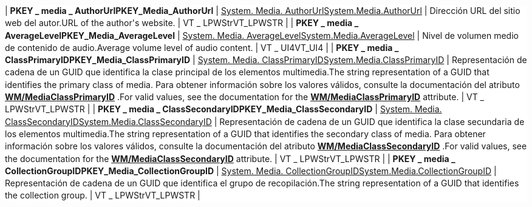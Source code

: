 | <span data-ttu-id="b170b-182">**PKEY \_ media \_ AuthorUrl**</span><span class="sxs-lookup"><span data-stu-id="b170b-182">**PKEY\_Media\_AuthorUrl**</span></span>                                               | [<span data-ttu-id="b170b-183">System. Media. AuthorUrl</span><span class="sxs-lookup"><span data-stu-id="b170b-183">System.Media.AuthorUrl</span></span>](../properties/props-system-media-authorurl.md)                             | <span data-ttu-id="b170b-184">Dirección URL del sitio web del autor.</span><span class="sxs-lookup"><span data-stu-id="b170b-184">URL of the author's website.</span></span>                                                                                                                                                                              | <span data-ttu-id="b170b-185">VT \_ LPWStr</span><span class="sxs-lookup"><span data-stu-id="b170b-185">VT\_LPWSTR</span></span>   |
| <span data-ttu-id="b170b-186">**PKEY \_ media \_ AverageLevel**</span><span class="sxs-lookup"><span data-stu-id="b170b-186">**PKEY\_Media\_AverageLevel**</span></span>                                            | [<span data-ttu-id="b170b-187">System. Media. AverageLevel</span><span class="sxs-lookup"><span data-stu-id="b170b-187">System.Media.AverageLevel</span></span>](../properties/props-system-media-averagelevel.md)                       | <span data-ttu-id="b170b-188">Nivel de volumen medio de contenido de audio.</span><span class="sxs-lookup"><span data-stu-id="b170b-188">Average volume level of audio content.</span></span>                                                                                                                                                                    | <span data-ttu-id="b170b-189">VT \_ UI4</span><span class="sxs-lookup"><span data-stu-id="b170b-189">VT\_UI4</span></span>      |
| <span data-ttu-id="b170b-190">**PKEY \_ media \_ ClassPrimaryID**</span><span class="sxs-lookup"><span data-stu-id="b170b-190">**PKEY\_Media\_ClassPrimaryID**</span></span>                                          | [<span data-ttu-id="b170b-191">System. Media. ClassPrimaryID</span><span class="sxs-lookup"><span data-stu-id="b170b-191">System.Media.ClassPrimaryID</span></span>](../properties/props-system-media-classprimaryid.md)                   | <span data-ttu-id="b170b-192">Representación de cadena de un GUID que identifica la clase principal de los elementos multimedia.</span><span class="sxs-lookup"><span data-stu-id="b170b-192">The string representation of a GUID that identifies the primary class of media.</span></span> <span data-ttu-id="b170b-193">Para obtener información sobre los valores válidos, consulte la documentación del atributo [**WM/MediaClassPrimaryID**](../wmformat/wm-mediaprimaryid.md) .</span><span class="sxs-lookup"><span data-stu-id="b170b-193">For valid values, see the documentation for the [**WM/MediaClassPrimaryID**](../wmformat/wm-mediaprimaryid.md) attribute.</span></span>       | <span data-ttu-id="b170b-194">VT \_ LPWStr</span><span class="sxs-lookup"><span data-stu-id="b170b-194">VT\_LPWSTR</span></span>   |
| <span data-ttu-id="b170b-195">**PKEY \_ media \_ ClassSecondaryID**</span><span class="sxs-lookup"><span data-stu-id="b170b-195">**PKEY\_Media\_ClassSecondaryID**</span></span>                                        | [<span data-ttu-id="b170b-196">System. Media. ClassSecondaryID</span><span class="sxs-lookup"><span data-stu-id="b170b-196">System.Media.ClassSecondaryID</span></span>](../properties/props-system-media-classsecondaryid.md)               | <span data-ttu-id="b170b-197">Representación de cadena de un GUID que identifica la clase secundaria de los elementos multimedia.</span><span class="sxs-lookup"><span data-stu-id="b170b-197">The string representation of a GUID that identifies the secondary class of media.</span></span> <span data-ttu-id="b170b-198">Para obtener información sobre los valores válidos, consulte la documentación del atributo [**WM/MediaClassSecondaryID**](../wmformat/wm-mediasecondaryid.md) .</span><span class="sxs-lookup"><span data-stu-id="b170b-198">For valid values, see the documentation for the [**WM/MediaClassSecondaryID**](../wmformat/wm-mediasecondaryid.md) attribute.</span></span> | <span data-ttu-id="b170b-199">VT \_ LPWStr</span><span class="sxs-lookup"><span data-stu-id="b170b-199">VT\_LPWSTR</span></span>   |
| <span data-ttu-id="b170b-200">**PKEY \_ media \_ CollectionGroupID**</span><span class="sxs-lookup"><span data-stu-id="b170b-200">**PKEY\_Media\_CollectionGroupID**</span></span>                                       | [<span data-ttu-id="b170b-201">System. Media. CollectionGroupID</span><span class="sxs-lookup"><span data-stu-id="b170b-201">System.Media.CollectionGroupID</span></span>](../properties/props-system-media-collectiongroupid.md)             | <span data-ttu-id="b170b-202">Representación de cadena de un GUID que identifica el grupo de recopilación.</span><span class="sxs-lookup"><span data-stu-id="b170b-202">The string representation of a GUID that identifies the collection group.</span></span>                                                                                                                                 | <span data-ttu-id="b170b-203">VT \_ LPWStr</span><span class="sxs-lookup"><span data-stu-id="b170b-203">VT\_LPWSTR</span></span>   |